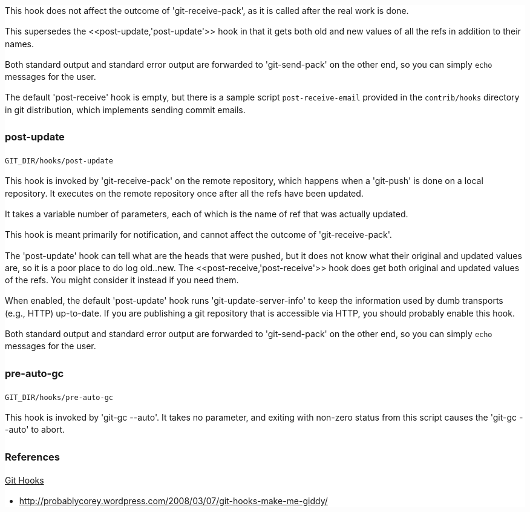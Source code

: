 This hook does not affect the outcome of 'git-receive-pack', as it
is called after the real work is done.

This supersedes the <<post-update,'post-update'>> hook in that it gets
both old and new values of all the refs in addition to their
names.

Both standard output and standard error output are forwarded to
'git-send-pack' on the other end, so you can simply `echo` messages
for the user.

The default 'post-receive' hook is empty, but there is
a sample script `post-receive-email` provided in the `contrib/hooks`
directory in git distribution, which implements sending commit
emails.


### post-update ###

    GIT_DIR/hooks/post-update

This hook is invoked by 'git-receive-pack' on the remote repository,
which happens when a 'git-push' is done on a local repository.
It executes on the remote repository once after all the refs have
been updated.

It takes a variable number of parameters, each of which is the
name of ref that was actually updated.

This hook is meant primarily for notification, and cannot affect
the outcome of 'git-receive-pack'.

The 'post-update' hook can tell what are the heads that were pushed,
but it does not know what their original and updated values are,
so it is a poor place to do log old..new. The
<<post-receive,'post-receive'>> hook does get both original and
updated values of the refs. You might consider it instead if you need
them.

When enabled, the default 'post-update' hook runs
'git-update-server-info' to keep the information used by dumb
transports (e.g., HTTP) up-to-date.  If you are publishing
a git repository that is accessible via HTTP, you should
probably enable this hook.

Both standard output and standard error output are forwarded to
'git-send-pack' on the other end, so you can simply `echo` messages
for the user.


### pre-auto-gc ###

    GIT_DIR/hooks/pre-auto-gc

This hook is invoked by 'git-gc --auto'. It takes no parameter, and
exiting with non-zero status from this script causes the 'git-gc --auto'
to abort.


### References ###

[Git Hooks](http://www.kernel.org/pub/software/scm/git/docs/githooks.html)
* http://probablycorey.wordpress.com/2008/03/07/git-hooks-make-me-giddy/